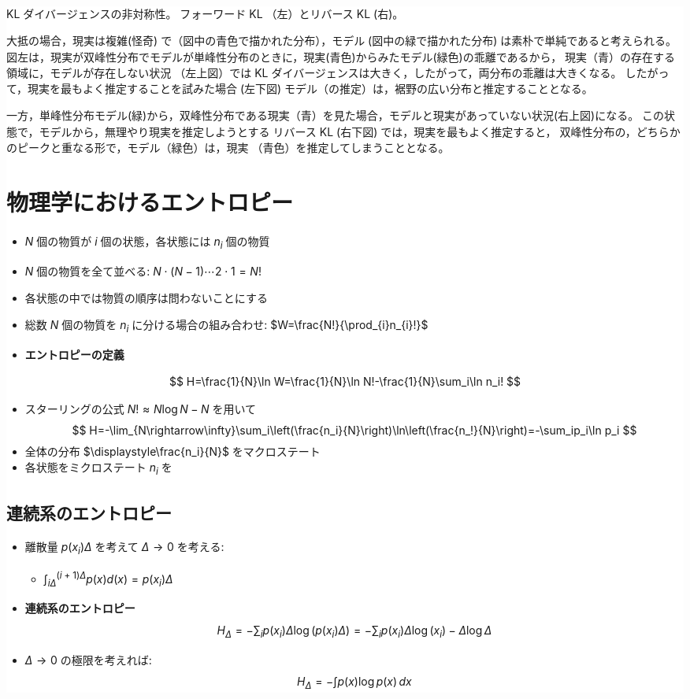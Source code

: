 <div class="figcaption">
KL ダイバージェンスの非対称性。
フォーワード KL （左）とリバース KL (右)。

</div></center>

大抵の場合，現実は複雑(怪奇) で（図中の青色で描かれた分布），モデル (図中の緑で描かれた分布) は素朴で単純であると考えられる。
図左は，現実が双峰性分布でモデルが単峰性分布のときに，現実(青色)からみたモデル(緑色)の乖離であるから，
現実（青）の存在する領域に，モデルが存在しない状況 （左上図）では KL ダイバージェンスは大きく，したがって，両分布の乖離は大きくなる。
したがって，現実を最もよく推定することを試みた場合 (左下図) モデル（の推定）は，裾野の広い分布と推定することとなる。

一方，単峰性分布モデル(緑)から，双峰性分布である現実（青）を見た場合，モデルと現実があっていない状況(右上図)になる。
この状態で，モデルから，無理やり現実を推定しようとする リバース KL (右下図) では，現実を最もよく推定すると，
双峰性分布の，どちらかのピークと重なる形で，モデル（緑色）は，現実 （青色）を推定してしまうこととなる。

# 物理学におけるエントロピー 
- $N$ 個の物質が $i$ 個の状態，各状態には $n_i$ 個の物質


- $N$ 個の物質を全て並べる: $N\cdot(N-1)\cdots2\cdot1=N!$
- 各状態の中では物質の順序は問わないことにする

- 総数 $N$ 個の物質を $n_i$ に分ける場合の組み合わせ: $W=\frac{N!}{\prod_{i}n_{i}!}$



- <strong>エントロピーの定義</strong>

$$
H=\frac{1}{N}\ln W=\frac{1}{N}\ln N!-\frac{1}{N}\sum_i\ln n_i!
$$

- スターリングの公式 $N! \approx N\log N-N$ を用いて
$$
H=-\lim_{N\rightarrow\infty}\sum_i\left(\frac{n_i}{N}\right)\ln\left(\frac{n_!}{N}\right)=-\sum_ip_i\ln p_i
$$
- 全体の分布 $\displaystyle\frac{n_i}{N}$ をマクロステート
- 各状態をミクロステート $n_i$ を

## 連続系のエントロピー 



- 離散量 $p(x_i)\Delta$ を考えて $\Delta\rightarrow0$ を考える:
  - $\displaystyle\int_{i\Delta}^{\left(i+1\right)\Delta}p(x)d(x)=p(x_i)\Delta$
- <strong>連続系のエントロピー</strong>
$$
H_{\Delta}=-\sum_ip(x_i)\Delta\log\left(p(x_i)\Delta\right)=-\sum_ip(x_i)\Delta\log(x_i)-\Delta\log\Delta
$$


- $\Delta\rightarrow0$ の極限を考えれば:
$$
H_\Delta=-\int p(x) \log p(x)\,dx
$$
